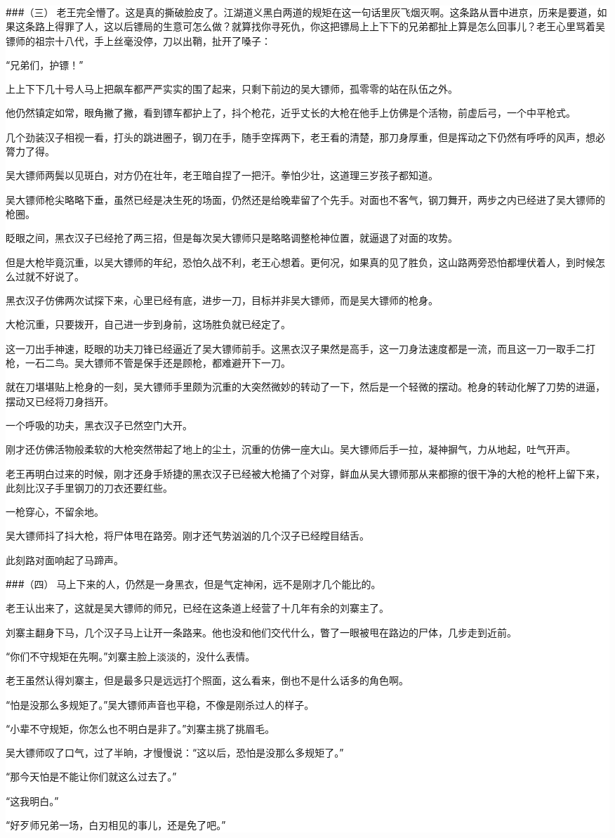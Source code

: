 
###（三）
老王完全懵了。这是真的撕破脸皮了。江湖道义黑白两道的规矩在这一句话里灰飞烟灭啊。这条路从晋中进京，历来是要道，如果这条路上得罪了人，这以后镖局的生意可怎么做？就算找你寻死仇，你这把镖局上上下下的兄弟都扯上算是怎么回事儿？老王心里骂着吴镖师的祖宗十八代，手上丝毫没停，刀以出鞘，扯开了嗓子：

“兄弟们，护镖！”

上上下下几十号人马上把飙车都严严实实的围了起来，只剩下前边的吴大镖师，孤零零的站在队伍之外。

他仍然镇定如常，眼角撇了撇，看到镖车都护上了，抖个枪花，近乎丈长的大枪在他手上仿佛是个活物，前虚后弓，一个中平枪式。

几个劲装汉子相视一看，打头的跳进圈子，钢刀在手，随手空挥两下，老王看的清楚，那刀身厚重，但是挥动之下仍然有呼呼的风声，想必膂力了得。

吴大镖师两鬓以见斑白，对方仍在壮年，老王暗自捏了一把汗。拳怕少壮，这道理三岁孩子都知道。

吴大镖师枪尖略略下垂，虽然已经是决生死的场面，仍然还是给晚辈留了个先手。对面也不客气，钢刀舞开，两步之内已经进了吴大镖师的枪圈。

眨眼之间，黑衣汉子已经抢了两三招，但是每次吴大镖师只是略略调整枪神位置，就逼退了对面的攻势。

但是大枪毕竟沉重，以吴大镖师的年纪，恐怕久战不利，老王心想着。更何况，如果真的见了胜负，这山路两旁恐怕都埋伏着人，到时候怎么过就不好说了。

黑衣汉子仿佛两次试探下来，心里已经有底，进步一刀，目标并非吴大镖师，而是吴大镖师的枪身。

大枪沉重，只要拨开，自己进一步到身前，这场胜负就已经定了。

这一刀出手神速，眨眼的功夫刀锋已经逼近了吴大镖师前手。这黑衣汉子果然是高手，这一刀身法速度都是一流，而且这一刀一取手二打枪，一石二鸟。吴大镖师不管是保手还是顾枪，都难避开下一刀。

就在刀堪堪贴上枪身的一刻，吴大镖师手里颇为沉重的大突然微妙的转动了一下，然后是一个轻微的摆动。枪身的转动化解了刀势的进逼，摆动又已经将刀身挡开。

一个呼吸的功夫，黑衣汉子已然空门大开。

刚才还仿佛活物般柔软的大枪突然带起了地上的尘土，沉重的仿佛一座大山。吴大镖师后手一拉，凝神摒气，力从地起，吐气开声。

老王再明白过来的时候，刚才还身手矫捷的黑衣汉子已经被大枪捅了个对穿，鲜血从吴大镖师那从来都擦的很干净的大枪的枪杆上留下来，此刻比汉子手里钢刀的刀衣还要红些。

一枪穿心，不留余地。

吴大镖师抖了抖大枪，将尸体甩在路旁。刚才还气势汹汹的几个汉子已经瞠目结舌。

此刻路对面响起了马蹄声。



###（四）
马上下来的人，仍然是一身黑衣，但是气定神闲，远不是刚才几个能比的。

老王认出来了，这就是吴大镖师的师兄，已经在这条道上经营了十几年有余的刘寨主了。

刘寨主翻身下马，几个汉子马上让开一条路来。他也没和他们交代什么，瞥了一眼被甩在路边的尸体，几步走到近前。

“你们不守规矩在先啊。”刘寨主脸上淡淡的，没什么表情。

老王虽然认得刘寨主，但是最多只是远远打个照面，这么看来，倒也不是什么话多的角色啊。

“怕是没那么多规矩了。”吴大镖师声音也平稳，不像是刚杀过人的样子。

“小辈不守规矩，你怎么也不明白是非了。”刘寨主挑了挑眉毛。

吴大镖师叹了口气，过了半晌，才慢慢说：“这以后，恐怕是没那么多规矩了。”

“那今天怕是不能让你们就这么过去了。”

“这我明白。”

“好歹师兄弟一场，白刃相见的事儿，还是免了吧。”
